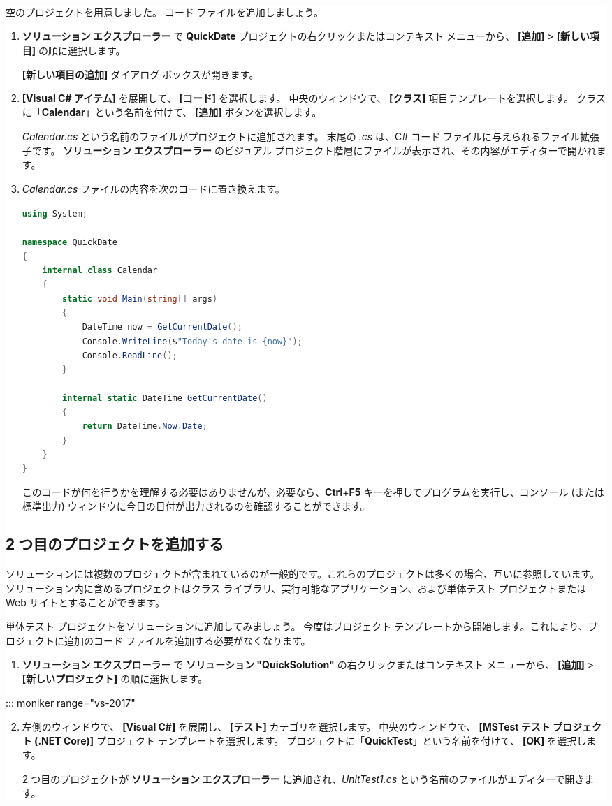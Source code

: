 空のプロジェクトを用意しました。 コード ファイルを追加しましょう。

1. **ソリューション エクスプローラー** で **QuickDate** プロジェクトの右クリックまたはコンテキスト メニューから、 **[追加]**  >  **[新しい項目]** の順に選択します。

   **[新しい項目の追加]** ダイアログ ボックスが開きます。

1. **[Visual C# アイテム]** を展開して、 **[コード]** を選択します。 中央のウィンドウで、 **[クラス]** 項目テンプレートを選択します。 クラスに「**Calendar**」という名前を付けて、 **[追加]** ボタンを選択します。

   *Calendar.cs* という名前のファイルがプロジェクトに追加されます。 末尾の *.cs* は、C# コード ファイルに与えられるファイル拡張子です。 **ソリューション エクスプローラー** のビジュアル プロジェクト階層にファイルが表示され、その内容がエディターで開かれます。

1. *Calendar.cs* ファイルの内容を次のコードに置き換えます。

   ```csharp
   using System;

   namespace QuickDate
   {
       internal class Calendar
       {
           static void Main(string[] args)
           {
               DateTime now = GetCurrentDate();
               Console.WriteLine($"Today's date is {now}");
               Console.ReadLine();
           }

           internal static DateTime GetCurrentDate()
           {
               return DateTime.Now.Date;
           }
       }
   }
   ```

   このコードが何を行うかを理解する必要はありませんが、必要なら、**Ctrl**+**F5** キーを押してプログラムを実行し、コンソール (または標準出力) ウィンドウに今日の日付が出力されるのを確認することができます。

## <a name="add-a-second-project"></a>2 つ目のプロジェクトを追加する

ソリューションには複数のプロジェクトが含まれているのが一般的です。これらのプロジェクトは多くの場合、互いに参照しています。 ソリューション内に含めるプロジェクトはクラス ライブラリ、実行可能なアプリケーション、および単体テスト プロジェクトまたは Web サイトとすることができます。

単体テスト プロジェクトをソリューションに追加してみましょう。 今度はプロジェクト テンプレートから開始します。これにより、プロジェクトに追加のコード ファイルを追加する必要がなくなります。

1. **ソリューション エクスプローラー** で **ソリューション "QuickSolution"** の右クリックまたはコンテキスト メニューから、 **[追加]**  >  **[新しいプロジェクト]** の順に選択します。

::: moniker range="vs-2017"

2. 左側のウィンドウで、 **[Visual C#]** を展開し、 **[テスト]** カテゴリを選択します。 中央のウィンドウで、 **[MSTest テスト プロジェクト (.NET Core)]** プロジェクト テンプレートを選択します。 プロジェクトに「**QuickTest**」という名前を付けて、 **[OK]** を選択します。

   2 つ目のプロジェクトが **ソリューション エクスプローラー** に追加され、*UnitTest1.cs* という名前のファイルがエディターで開きます。
